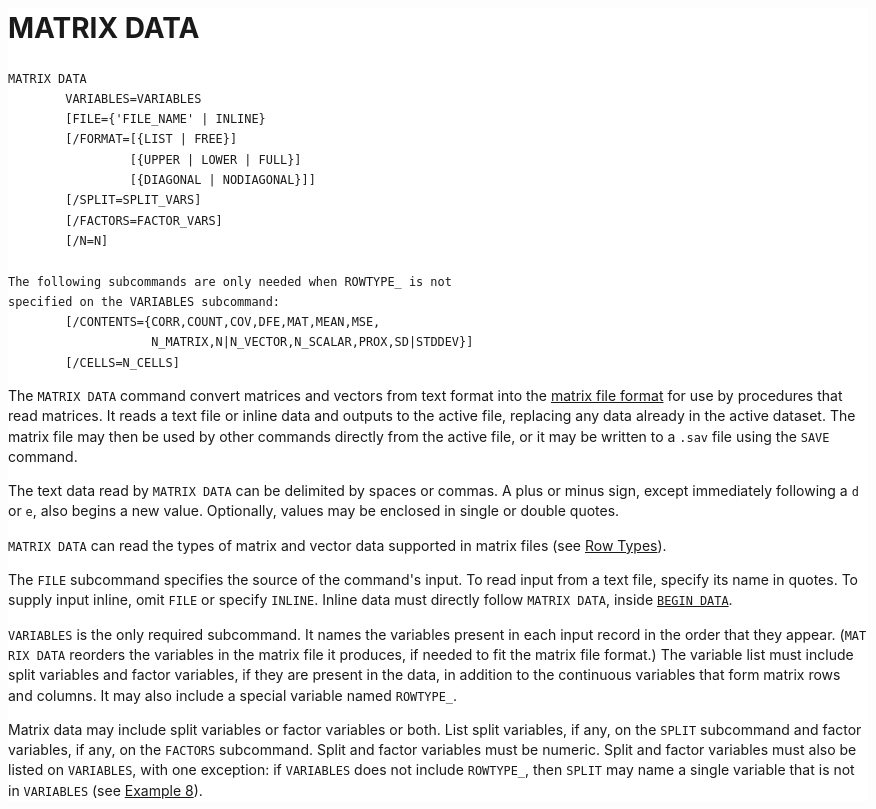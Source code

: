 MATRIX DATA
================

```
MATRIX DATA
        VARIABLES=VARIABLES
        [FILE={'FILE_NAME' | INLINE}
        [/FORMAT=[{LIST | FREE}]
                 [{UPPER | LOWER | FULL}]
                 [{DIAGONAL | NODIAGONAL}]]
        [/SPLIT=SPLIT_VARS]
        [/FACTORS=FACTOR_VARS]
        [/N=N]

The following subcommands are only needed when ROWTYPE_ is not
specified on the VARIABLES subcommand:
        [/CONTENTS={CORR,COUNT,COV,DFE,MAT,MEAN,MSE,
                    N_MATRIX,N|N_VECTOR,N_SCALAR,PROX,SD|STDDEV}]
        [/CELLS=N_CELLS]
```

The `MATRIX DATA` command convert matrices and vectors from text
format into the [matrix file format](index.md#matrix-files) for use by
procedures that read matrices.  It reads a text file or inline data and
outputs to the active file, replacing any data already in the active
dataset.  The matrix file may then be used by other commands directly
from the active file, or it may be written to a `.sav` file using the
`SAVE` command.

The text data read by `MATRIX DATA` can be delimited by spaces or
commas.  A plus or minus sign, except immediately following a `d` or
`e`, also begins a new value.  Optionally, values may be enclosed in
single or double quotes.

`MATRIX DATA` can read the types of matrix and vector data supported
in matrix files (see [Row Types](index.md#row-types)).

The `FILE` subcommand specifies the source of the command's input.  To
read input from a text file, specify its name in quotes.  To supply
input inline, omit `FILE` or specify `INLINE`.  Inline data must
directly follow `MATRIX DATA`, inside [`BEGIN
DATA`](../../commands/data-io/begin-data.md).

`VARIABLES` is the only required subcommand.  It names the variables
present in each input record in the order that they appear.  (`MATRIX
DATA` reorders the variables in the matrix file it produces, if needed
to fit the matrix file format.)  The variable list must include split
variables and factor variables, if they are present in the data, in
addition to the continuous variables that form matrix rows and columns.
It may also include a special variable named `ROWTYPE_`.

Matrix data may include split variables or factor variables or both.
List split variables, if any, on the `SPLIT` subcommand and factor
variables, if any, on the `FACTORS` subcommand.  Split and factor
variables must be numeric.  Split and factor variables must also be
listed on `VARIABLES`, with one exception: if `VARIABLES` does not
include `ROWTYPE_`, then `SPLIT` may name a single variable that is not
in `VARIABLES` (see [Example 8](#example-8-split-variable-with-sequential-values)).
